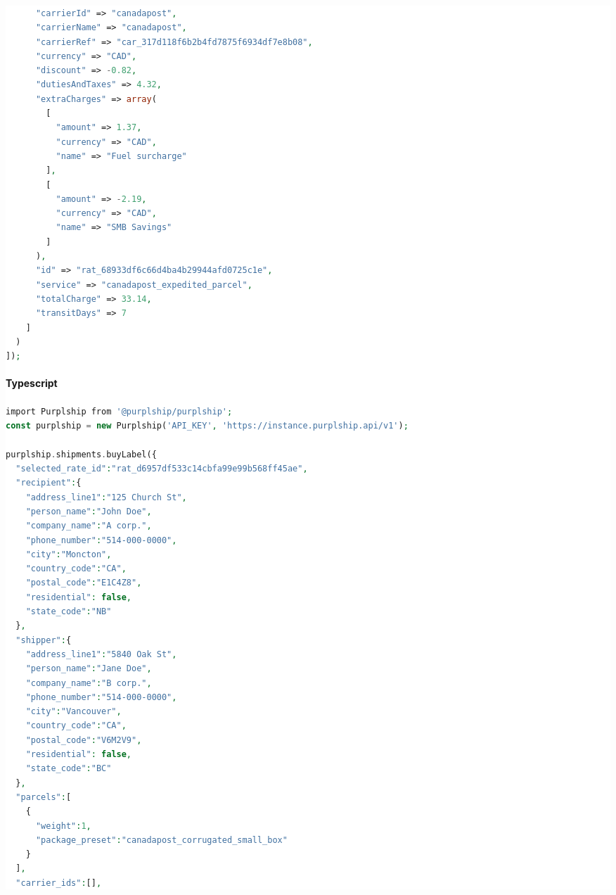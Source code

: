 ```php
      "carrierId" => "canadapost",
      "carrierName" => "canadapost",
      "carrierRef" => "car_317d118f6b2b4fd7875f6934df7e8b08",
      "currency" => "CAD",
      "discount" => -0.82,
      "dutiesAndTaxes" => 4.32,
      "extraCharges" => array(
        [
          "amount" => 1.37,
          "currency" => "CAD",
          "name" => "Fuel surcharge"
        ],
        [
          "amount" => -2.19,
          "currency" => "CAD",
          "name" => "SMB Savings"
        ]
      ),
      "id" => "rat_68933df6c66d4ba4b29944afd0725c1e",
      "service" => "canadapost_expedited_parcel",
      "totalCharge" => 33.14,
      "transitDays" => 7
    ]
  )
]);
```

#### **Typescript**

```php
import Purplship from '@purplship/purplship';
const purplship = new Purplship('API_KEY', 'https://instance.purplship.api/v1');

purplship.shipments.buyLabel({
  "selected_rate_id":"rat_d6957df533c14cbfa99e99b568ff45ae",
  "recipient":{
    "address_line1":"125 Church St",
    "person_name":"John Doe",
    "company_name":"A corp.",
    "phone_number":"514-000-0000",
    "city":"Moncton",
    "country_code":"CA",
    "postal_code":"E1C4Z8",
    "residential": false,
    "state_code":"NB"
  },
  "shipper":{
    "address_line1":"5840 Oak St",
    "person_name":"Jane Doe",
    "company_name":"B corp.",
    "phone_number":"514-000-0000",
    "city":"Vancouver",
    "country_code":"CA",
    "postal_code":"V6M2V9",
    "residential": false,
    "state_code":"BC"
  },
  "parcels":[
    {
      "weight":1,
      "package_preset":"canadapost_corrugated_small_box"
    }
  ],
  "carrier_ids":[],
```